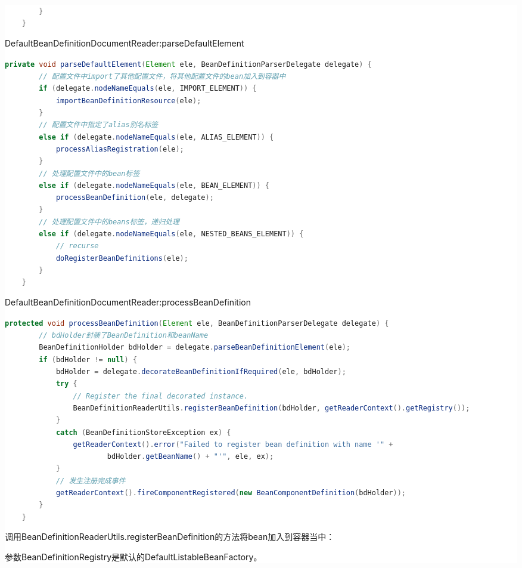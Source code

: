 ```java
		}
	}
```

DefaultBeanDefinitionDocumentReader:parseDefaultElement

```java
private void parseDefaultElement(Element ele, BeanDefinitionParserDelegate delegate) {
    	// 配置文件中import了其他配置文件，将其他配置文件的bean加入到容器中
		if (delegate.nodeNameEquals(ele, IMPORT_ELEMENT)) {
			importBeanDefinitionResource(ele);
		}
    	// 配置文件中指定了alias别名标签
		else if (delegate.nodeNameEquals(ele, ALIAS_ELEMENT)) {
			processAliasRegistration(ele);
		}
    	// 处理配置文件中的bean标签
		else if (delegate.nodeNameEquals(ele, BEAN_ELEMENT)) {
			processBeanDefinition(ele, delegate);
		}
    	// 处理配置文件中的beans标签，递归处理
		else if (delegate.nodeNameEquals(ele, NESTED_BEANS_ELEMENT)) {
			// recurse
			doRegisterBeanDefinitions(ele);
		}
	}
```

DefaultBeanDefinitionDocumentReader:processBeanDefinition

```java
protected void processBeanDefinition(Element ele, BeanDefinitionParserDelegate delegate) {
    	// bdHolder封装了BeanDefinition和beanName
		BeanDefinitionHolder bdHolder = delegate.parseBeanDefinitionElement(ele);
		if (bdHolder != null) {
			bdHolder = delegate.decorateBeanDefinitionIfRequired(ele, bdHolder);
			try {
				// Register the final decorated instance.
				BeanDefinitionReaderUtils.registerBeanDefinition(bdHolder, getReaderContext().getRegistry());
			}
			catch (BeanDefinitionStoreException ex) {
				getReaderContext().error("Failed to register bean definition with name '" +
						bdHolder.getBeanName() + "'", ele, ex);
			}
			// 发生注册完成事件
			getReaderContext().fireComponentRegistered(new BeanComponentDefinition(bdHolder));
		}
	}
```

调用BeanDefinitionReaderUtils.registerBeanDefinition的方法将bean加入到容器当中：

参数BeanDefinitionRegistry是默认的DefaultListableBeanFactory。
